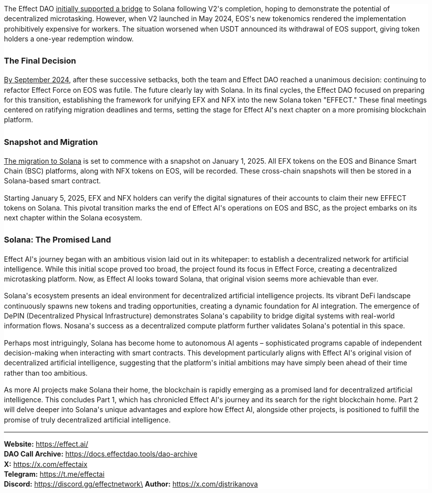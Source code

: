 The Effect DAO [initially supported a bridge](https://dao.effect.network/proposals/154) to Solana following V2's completion, hoping to demonstrate the potential of decentralized microtasking. However, when V2 launched in May 2024, EOS's new tokenomics rendered the implementation prohibitively expensive for workers. The situation worsened when USDT announced its withdrawal of EOS support, giving token holders a one-year redemption window.

### The Final Decision

[By September 2024](https://docs.effectdao.tools/dao-archive/archive/2024-dao-calls/september-4th-2024-dao-call), after these successive setbacks, both the team and Effect DAO reached a unanimous decision: continuing to refactor Effect Force on EOS was futile. The future clearly lay with Solana. In its final cycles, the Effect DAO focused on preparing for this transition, establishing the framework for unifying EFX and NFX into the new Solana token "EFFECT." These final meetings centered on ratifying migration deadlines and terms, setting the stage for Effect AI's next chapter on a more promising blockchain platform.

### Snapshot and Migration

[The migration to Solana](https://effect.ai/news/solana-announcement) is set to commence with a snapshot on January 1, 2025. All EFX tokens on the EOS and Binance Smart Chain (BSC) platforms, along with NFX tokens on EOS, will be recorded. These cross-chain snapshots will then be stored in a Solana-based smart contract.

Starting January 5, 2025, EFX and NFX holders can verify the digital signatures of their accounts to claim their new EFFECT tokens on Solana. This pivotal transition marks the end of Effect AI's operations on EOS and BSC, as the project embarks on its next chapter within the Solana ecosystem.

### Solana: The Promised Land

Effect AI's journey began with an ambitious vision laid out in its whitepaper: to establish a decentralized network for artificial intelligence. While this initial scope proved too broad, the project found its focus in Effect Force, creating a decentralized microtasking platform. Now, as Effect AI looks toward Solana, that original vision seems more achievable than ever.

Solana's ecosystem presents an ideal environment for decentralized artificial intelligence projects. Its vibrant DeFi landscape continuously spawns new tokens and trading opportunities, creating a dynamic foundation for AI integration. The emergence of DePIN (Decentralized Physical Infrastructure) demonstrates Solana's capability to bridge digital systems with real-world information flows. Nosana's success as a decentralized compute platform further validates Solana's potential in this space.

Perhaps most intriguingly, Solana has become home to autonomous AI agents – sophisticated programs capable of independent decision-making when interacting with smart contracts. This development particularly aligns with Effect AI's original vision of decentralized artificial intelligence, suggesting that the platform's initial ambitions may have simply been ahead of their time rather than too ambitious.

As more AI projects make Solana their home, the blockchain is rapidly emerging as a promised land for decentralized artificial intelligence. This concludes Part 1, which has chronicled Effect AI's journey and its search for the right blockchain home. Part 2 will delve deeper into Solana's unique advantages and explore how Effect AI, alongside other projects, is positioned to fulfill the promise of truly decentralized artificial intelligence.

***



**Website:** https://effect.ai/ \
**DAO Call Archive:** https://docs.effectdao.tools/dao-archive \
**X:** https://x.com/effectaix \
**Telegram:** https://t.me/effectai \
**Discord:** https://discord.gg/effectnetwork\
**Author:** https://x.com/djstrikanova
